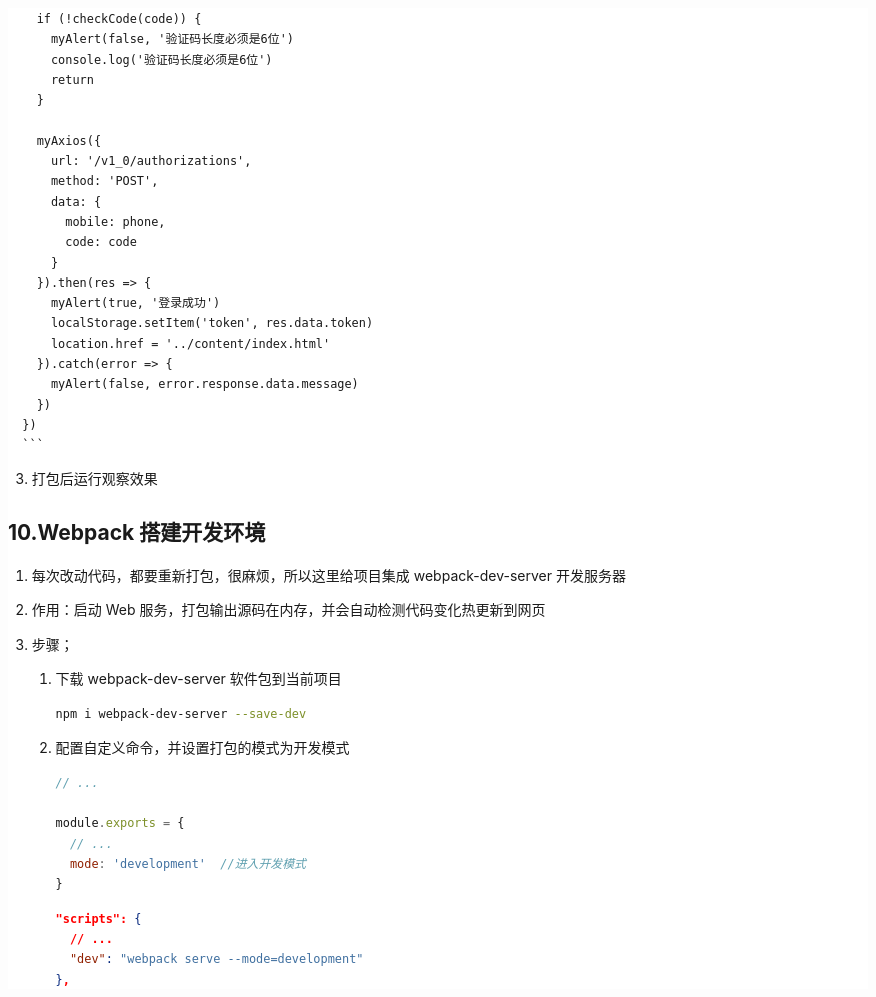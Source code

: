         if (!checkCode(code)) {
          myAlert(false, '验证码长度必须是6位')
          console.log('验证码长度必须是6位')
          return
        }
      
        myAxios({
          url: '/v1_0/authorizations',
          method: 'POST',
          data: {
            mobile: phone,
            code: code
          }
        }).then(res => {
          myAlert(true, '登录成功')
          localStorage.setItem('token', res.data.token)
          location.href = '../content/index.html'
        }).catch(error => {
          myAlert(false, error.response.data.message)
        })
      })
      ```

   3. 打包后运行观察效果

## 10.Webpack 搭建开发环境

1. 每次改动代码，都要重新打包，很麻烦，所以这里给项目集成 webpack-dev-server 开发服务器

2. 作用：启动 Web 服务，打包输出源码在内存，并会自动检测代码变化热更新到网页

3. 步骤；

   1. 下载 webpack-dev-server 软件包到当前项目

      ```bash
      npm i webpack-dev-server --save-dev
      ```

   2. 配置自定义命令，并设置打包的模式为开发模式

      ```js
      // ...
      
      module.exports = {
        // ...
        mode: 'development'  //进入开发模式
      }
      ```

      ```json
      "scripts": {
        // ...
        "dev": "webpack serve --mode=development"
      },
      ```
